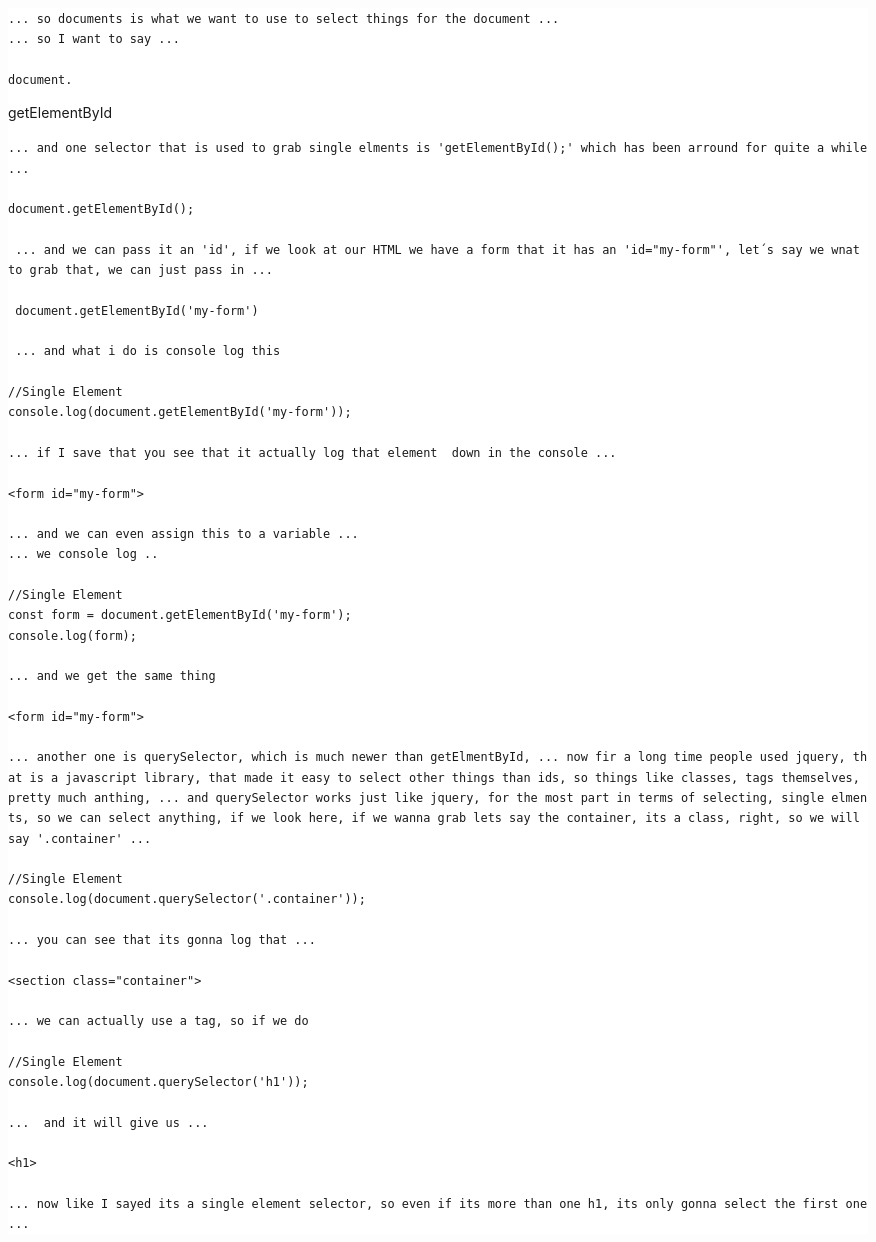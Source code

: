     ... so documents is what we want to use to select things for the document ...
    ... so I want to say ...

    document.

getElementById

    ... and one selector that is used to grab single elments is 'getElementById();' which has been arround for quite a while ...

    document.getElementById();
    
     ... and we can pass it an 'id', if we look at our HTML we have a form that it has an 'id="my-form"', let´s say we wnat to grab that, we can just pass in ...

     document.getElementById('my-form')

     ... and what i do is console log this

    //Single Element
    console.log(document.getElementById('my-form'));
    
    ... if I save that you see that it actually log that element  down in the console ...

    <form id="my-form">

    ... and we can even assign this to a variable ...
    ... we console log ..

    //Single Element
    const form = document.getElementById('my-form');
    console.log(form);

    ... and we get the same thing

    <form id="my-form">

    ... another one is querySelector, which is much newer than getElmentById, ... now fir a long time people used jquery, that is a javascript library, that made it easy to select other things than ids, so things like classes, tags themselves, pretty much anthing, ... and querySelector works just like jquery, for the most part in terms of selecting, single elments, so we can select anything, if we look here, if we wanna grab lets say the container, its a class, right, so we will say '.container' ...

    //Single Element
    console.log(document.querySelector('.container'));

    ... you can see that its gonna log that ...

    <section class="container">

    ... we can actually use a tag, so if we do 

    //Single Element
    console.log(document.querySelector('h1'));

    ...  and it will give us ...

    <h1>

    ... now like I sayed its a single element selector, so even if its more than one h1, its only gonna select the first one ...
